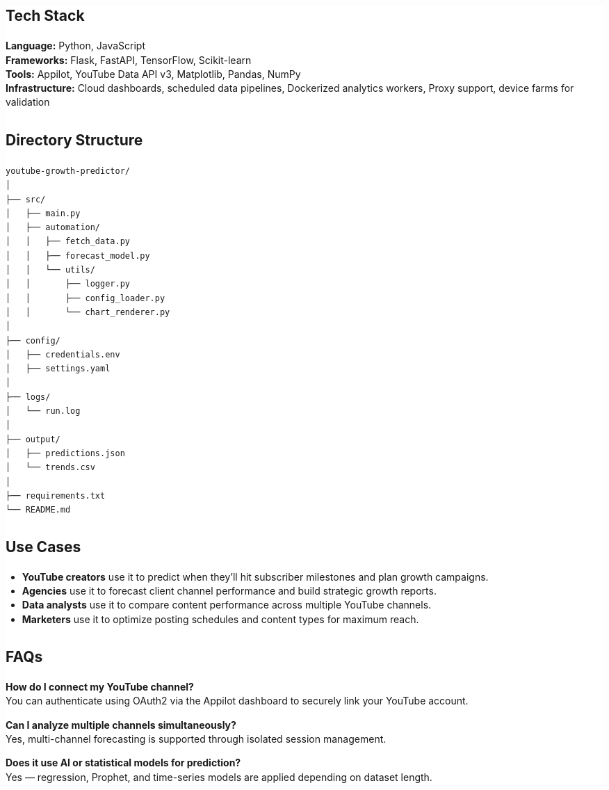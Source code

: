 ## Tech Stack
**Language:** Python, JavaScript  
**Frameworks:** Flask, FastAPI, TensorFlow, Scikit-learn  
**Tools:** Appilot, YouTube Data API v3, Matplotlib, Pandas, NumPy  
**Infrastructure:** Cloud dashboards, scheduled data pipelines, Dockerized analytics workers, Proxy support, device farms for validation  

## Directory Structure
    youtube-growth-predictor/
    │
    ├── src/
    │   ├── main.py
    │   ├── automation/
    │   │   ├── fetch_data.py
    │   │   ├── forecast_model.py
    │   │   └── utils/
    │   │       ├── logger.py
    │   │       ├── config_loader.py
    │   │       └── chart_renderer.py
    │
    ├── config/
    │   ├── credentials.env
    │   ├── settings.yaml
    │
    ├── logs/
    │   └── run.log
    │
    ├── output/
    │   ├── predictions.json
    │   └── trends.csv
    │
    ├── requirements.txt
    └── README.md

## Use Cases
- **YouTube creators** use it to predict when they’ll hit subscriber milestones and plan growth campaigns.  
- **Agencies** use it to forecast client channel performance and build strategic growth reports.  
- **Data analysts** use it to compare content performance across multiple YouTube channels.  
- **Marketers** use it to optimize posting schedules and content types for maximum reach.

## FAQs
**How do I connect my YouTube channel?**  
You can authenticate using OAuth2 via the Appilot dashboard to securely link your YouTube account.  

**Can I analyze multiple channels simultaneously?**  
Yes, multi-channel forecasting is supported through isolated session management.  

**Does it use AI or statistical models for prediction?**  
Yes — regression, Prophet, and time-series models are applied depending on dataset length.  

